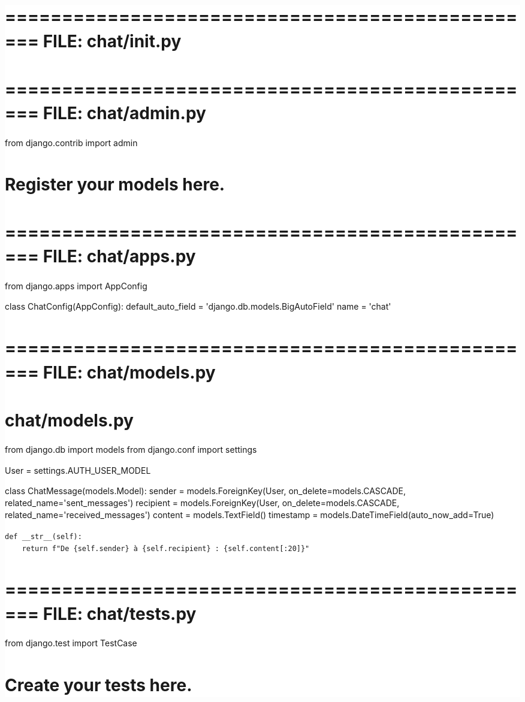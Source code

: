 

================================================
FILE: chat/__init__.py
================================================



================================================
FILE: chat/admin.py
================================================
from django.contrib import admin

# Register your models here.



================================================
FILE: chat/apps.py
================================================
from django.apps import AppConfig


class ChatConfig(AppConfig):
    default_auto_field = 'django.db.models.BigAutoField'
    name = 'chat'



================================================
FILE: chat/models.py
================================================
# chat/models.py
from django.db import models
from django.conf import settings

User = settings.AUTH_USER_MODEL

class ChatMessage(models.Model):
    sender = models.ForeignKey(User, on_delete=models.CASCADE, related_name='sent_messages')
    recipient = models.ForeignKey(User, on_delete=models.CASCADE, related_name='received_messages')
    content = models.TextField()
    timestamp = models.DateTimeField(auto_now_add=True)

    def __str__(self):
        return f"De {self.sender} à {self.recipient} : {self.content[:20]}"



================================================
FILE: chat/tests.py
================================================
from django.test import TestCase

# Create your tests here.
